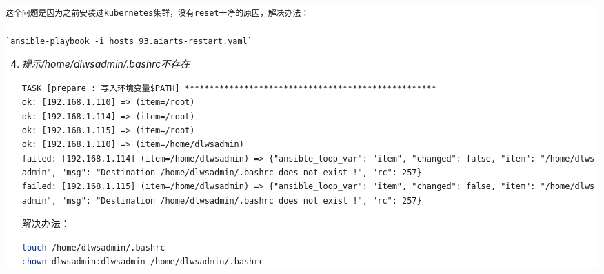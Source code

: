    这个问题是因为之前安装过kubernetes集群，没有reset干净的原因，解决办法：

    `ansible-playbook -i hosts 93.aiarts-restart.yaml`

4. *提示/home/dlwsadmin/.bashrc不存在*

    ```
    TASK [prepare : 写入环境变量$PATH] ***************************************************
    ok: [192.168.1.110] => (item=/root)
    ok: [192.168.1.114] => (item=/root)
    ok: [192.168.1.115] => (item=/root)
    ok: [192.168.1.110] => (item=/home/dlwsadmin)
    failed: [192.168.1.114] (item=/home/dlwsadmin) => {"ansible_loop_var": "item", "changed": false, "item": "/home/dlwsadmin", "msg": "Destination /home/dlwsadmin/.bashrc does not exist !", "rc": 257}
    failed: [192.168.1.115] (item=/home/dlwsadmin) => {"ansible_loop_var": "item", "changed": false, "item": "/home/dlwsadmin", "msg": "Destination /home/dlwsadmin/.bashrc does not exist !", "rc": 257}
    ```

    解决办法：

    ```bash
    touch /home/dlwsadmin/.bashrc
    chown dlwsadmin:dlwsadmin /home/dlwsadmin/.bashrc
    ```
